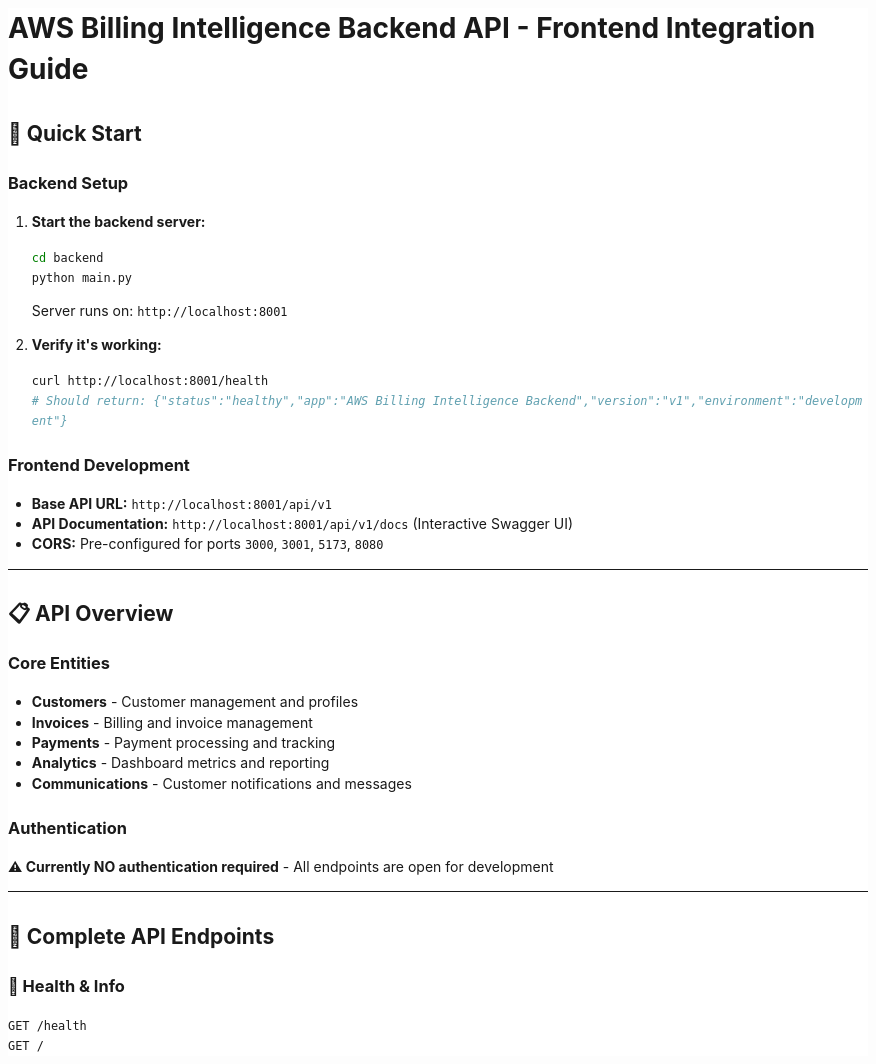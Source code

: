 # AWS Billing Intelligence Backend API - Frontend Integration Guide

## 🚀 Quick Start

### Backend Setup
1. **Start the backend server:**
   ```bash
   cd backend
   python main.py
   ```
   Server runs on: `http://localhost:8001`

2. **Verify it's working:**
   ```bash
   curl http://localhost:8001/health
   # Should return: {"status":"healthy","app":"AWS Billing Intelligence Backend","version":"v1","environment":"development"}
   ```

### Frontend Development
- **Base API URL:** `http://localhost:8001/api/v1`
- **API Documentation:** `http://localhost:8001/api/v1/docs` (Interactive Swagger UI)
- **CORS:** Pre-configured for ports `3000`, `3001`, `5173`, `8080`

---

## 📋 API Overview

### Core Entities
- **Customers** - Customer management and profiles
- **Invoices** - Billing and invoice management
- **Payments** - Payment processing and tracking
- **Analytics** - Dashboard metrics and reporting
- **Communications** - Customer notifications and messages

### Authentication
**⚠️ Currently NO authentication required** - All endpoints are open for development

---

## 🔗 Complete API Endpoints

### 🏥 Health & Info
```http
GET /health
GET /
```
